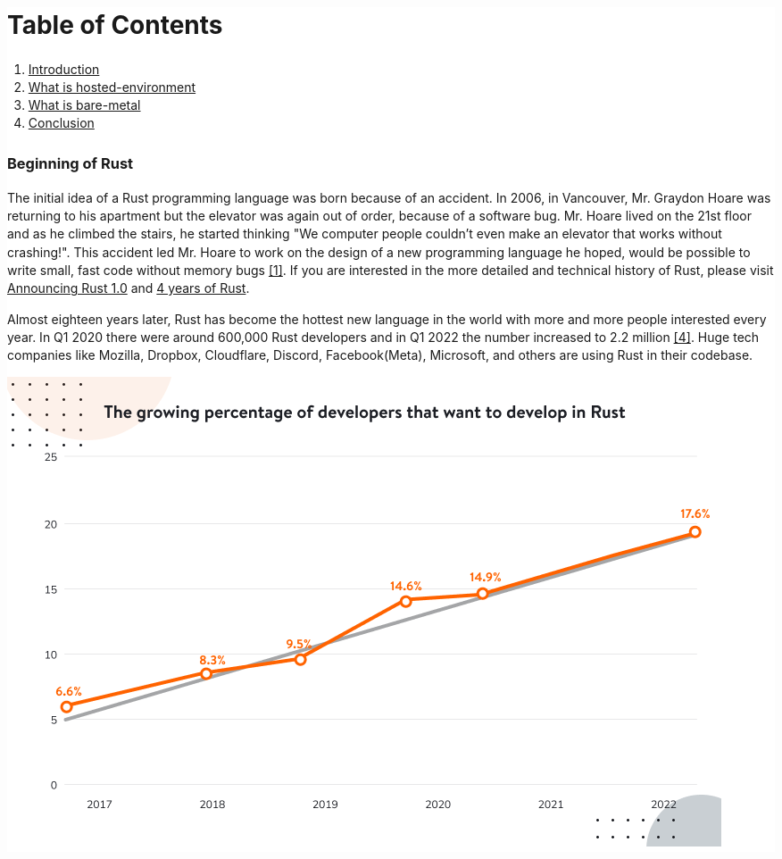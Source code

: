 # Table of Contents


1. [Introduction](#Introduction)
2. [What is hosted-environment](#STD)
3. [What is bare-metal](#NO_STD)
4. [Conclusion](#Conclusion)

### Beginning of Rust

The initial idea of a Rust programming language was born because of an accident. In 2006, in Vancouver, Mr. Graydon Hoare was returning to his apartment but the elevator was again out of order, because of a software bug. Mr. Hoare lived on the 21st floor and as he climbed the stairs, he started thinking "We computer people couldn’t even make an elevator that works without crashing!". This accident led Mr. Hoare to work on the design of a new programming language he hoped, would be possible to write small, fast code without memory bugs [[1]](https://www.technologyreview.com/2023/02/14/1067869/rust-worlds-fastest-growing-programming-language/). If you are interested in the more detailed and technical history of Rust, please visit [Announcing Rust 1.0](https://blog.rust-lang.org/2015/05/15/Rust-1.0.html) and [4 years of Rust](https://blog.rust-lang.org/2019/05/15/4-Years-Of-Rust.html).

Almost eighteen years later, Rust has become the hottest new language in the world with more and more people interested every year. In Q1 2020 there were around 600,000 Rust developers and in Q1 2022 the number increased to 2.2 million [[4]](https://yalantis.com/blog/rust-market-overview/). Huge tech companies like Mozilla, Dropbox, Cloudflare, Discord, Facebook(Meta), Microsoft, and others are using Rust in their codebase.

![](../rust_graph.png)
